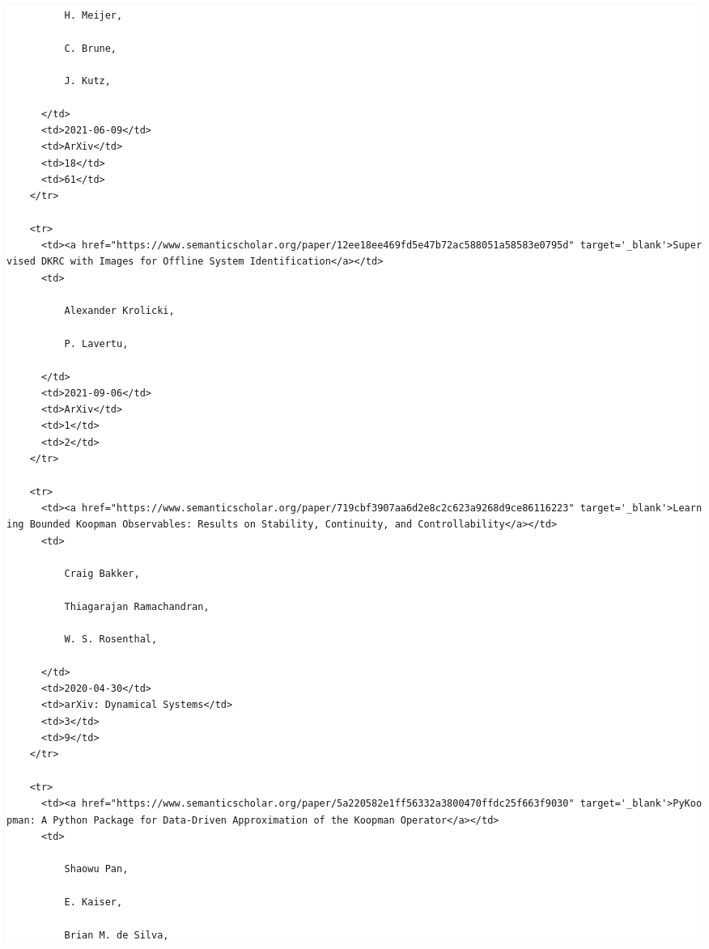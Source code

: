               H. Meijer,
            
              C. Brune,
            
              J. Kutz,
            
          </td>
          <td>2021-06-09</td>
          <td>ArXiv</td>
          <td>18</td>
          <td>61</td>
        </tr>
    
        <tr>
          <td><a href="https://www.semanticscholar.org/paper/12ee18ee469fd5e47b72ac588051a58583e0795d" target='_blank'>Supervised DKRC with Images for Offline System Identification</a></td>
          <td>
            
              Alexander Krolicki,
            
              P. Lavertu,
            
          </td>
          <td>2021-09-06</td>
          <td>ArXiv</td>
          <td>1</td>
          <td>2</td>
        </tr>
    
        <tr>
          <td><a href="https://www.semanticscholar.org/paper/719cbf3907aa6d2e8c2c623a9268d9ce86116223" target='_blank'>Learning Bounded Koopman Observables: Results on Stability, Continuity, and Controllability</a></td>
          <td>
            
              Craig Bakker,
            
              Thiagarajan Ramachandran,
            
              W. S. Rosenthal,
            
          </td>
          <td>2020-04-30</td>
          <td>arXiv: Dynamical Systems</td>
          <td>3</td>
          <td>9</td>
        </tr>
    
        <tr>
          <td><a href="https://www.semanticscholar.org/paper/5a220582e1ff56332a3800470ffdc25f663f9030" target='_blank'>PyKoopman: A Python Package for Data-Driven Approximation of the Koopman Operator</a></td>
          <td>
            
              Shaowu Pan,
            
              E. Kaiser,
            
              Brian M. de Silva,
            